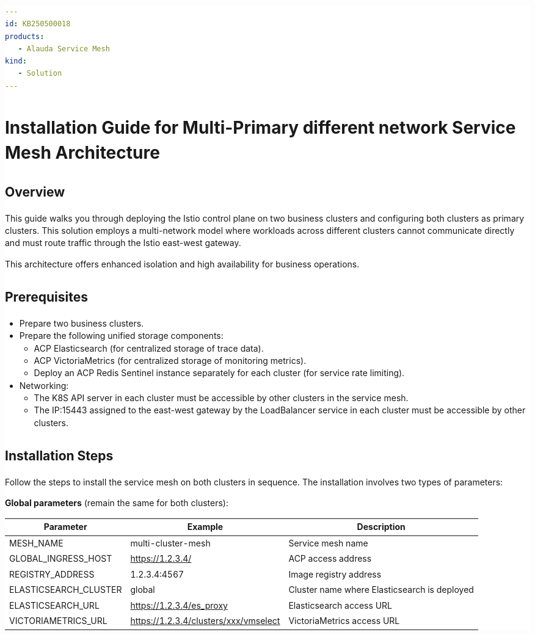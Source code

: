 ```yaml
---
id: KB250500018
products: 
   - Alauda Service Mesh
kind:
   - Solution
---
```

# Installation Guide for Multi-Primary different network Service Mesh Architecture

## Overview

This guide walks you through deploying the Istio control plane on two business clusters and configuring both clusters as primary clusters. This solution employs a multi-network model where workloads across different clusters cannot communicate directly and must route traffic through the Istio east-west gateway.

This architecture offers enhanced isolation and high availability for business operations.

## Prerequisites

- Prepare two business clusters.
- Prepare the following unified storage components:
  - ACP Elasticsearch (for centralized storage of trace data).
  - ACP VictoriaMetrics (for centralized storage of monitoring metrics).
  - Deploy an ACP Redis Sentinel instance separately for each cluster (for service rate limiting).
- Networking:
  - The K8S API server in each cluster must be accessible by other clusters in the service mesh.
  - The IP:15443 assigned to the east-west gateway by the LoadBalancer service in each cluster must be accessible by other clusters.

## Installation Steps

Follow the steps to install the service mesh on both clusters in sequence. The installation involves two types of parameters:

**Global parameters** (remain the same for both clusters):

| Parameter             | Example                               | Description                                  |
| --------------------- | ------------------------------------- | -------------------------------------------- |
| MESH_NAME             | multi-cluster-mesh                    | Service mesh name                            |
| GLOBAL_INGRESS_HOST   | https://1.2.3.4/                      | ACP access address                           |
| REGISTRY_ADDRESS      | 1.2.3.4:4567                          | Image registry address                       |
| ELASTICSEARCH_CLUSTER | global                                | Cluster name where Elasticsearch is deployed |
| ELASTICSEARCH_URL     | https://1.2.3.4/es_proxy              | Elasticsearch access URL                     |
| VICTORIAMETRICS_URL   | https://1.2.3.4/clusters/xxx/vmselect | VictoriaMetrics access URL                   |

